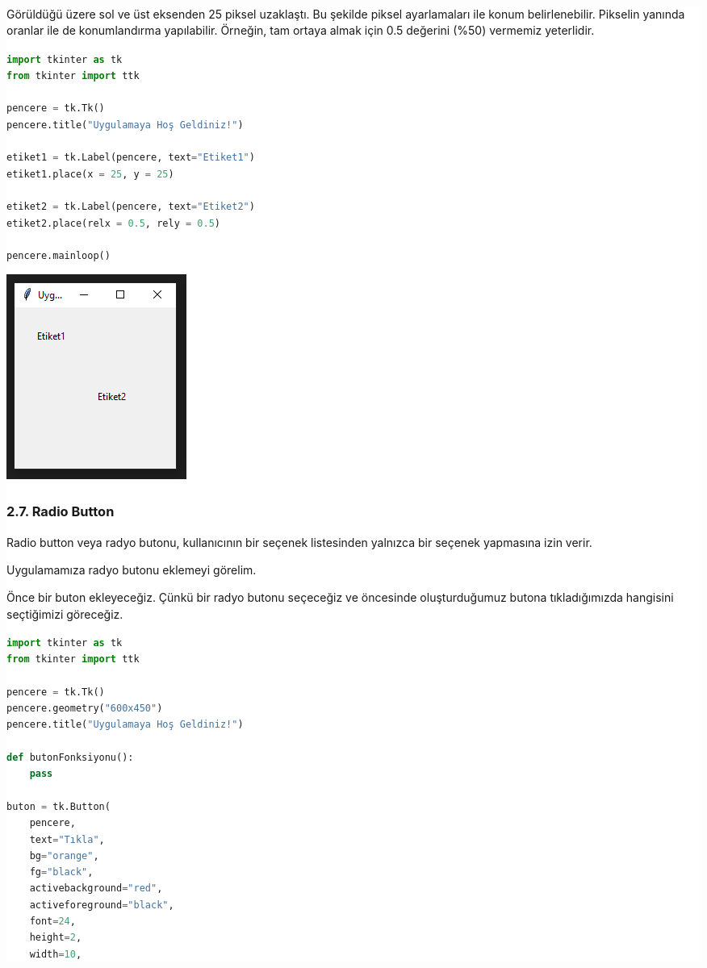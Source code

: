 Görüldüğü üzere sol ve üst eksenden 25 piksel uzaklaştı. Bu şekilde piksel ayarlamaları ile konum belirlenebilir. Pikselin yanında oranlar ile de konumlandırma yapılabilir. Örneğin, tam ortaya almak için 0.5 değerini (%50) vermemiz yeterlidir.

```python
import tkinter as tk
from tkinter import ttk

pencere = tk.Tk()
pencere.title("Uygulamaya Hoş Geldiniz!")

etiket1 = tk.Label(pencere, text="Etiket1")
etiket1.place(x = 25, y = 25)

etiket2 = tk.Label(pencere, text="Etiket2")
etiket2.place(relx = 0.5, rely = 0.5)

pencere.mainloop()
```

![](./imgs/geometrymanager_place2.PNG)

### 2.7. Radio Button

Radio button veya radyo butonu, kullanıcının bir seçenek listesinden yalnızca bir seçenek yapmasına izin verir.

Uygulamamıza radyo butonu eklemeyi görelim.

Önce bir buton ekleyeceğiz. Çünkü bir radyo butonu seçeceğiz ve öncesinde oluşturduğumuz butona tıkladığımızda hangisini seçtiğimizi göreceğiz.

```python
import tkinter as tk
from tkinter import ttk

pencere = tk.Tk()
pencere.geometry("600x450")
pencere.title("Uygulamaya Hoş Geldiniz!")

def butonFonksiyonu():
    pass

buton = tk.Button(
    pencere,
    text="Tıkla",
    bg="orange",
    fg="black",
    activebackground="red",
    activeforeground="black",
    font=24,
    height=2,
    width=10,
```